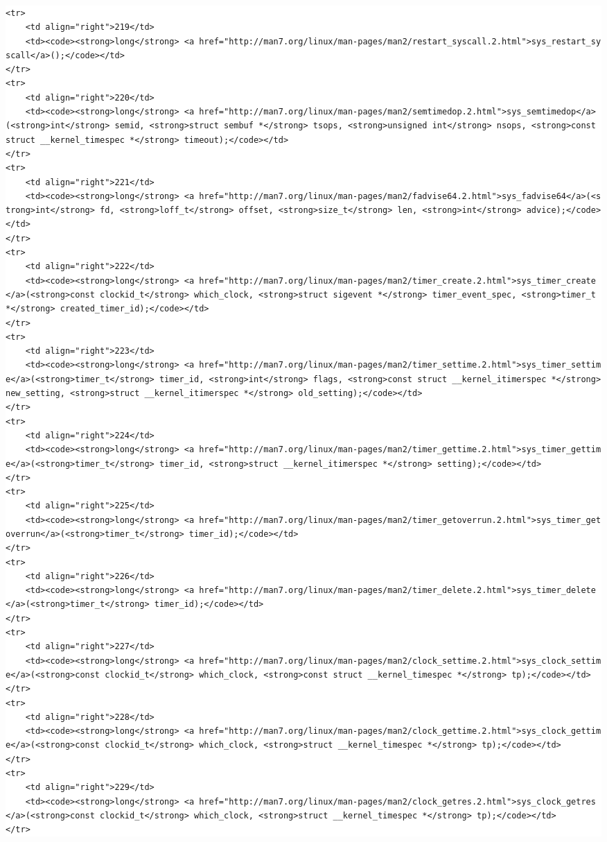     <tr>
        <td align="right">219</td>
        <td><code><strong>long</strong> <a href="http://man7.org/linux/man-pages/man2/restart_syscall.2.html">sys_restart_syscall</a>();</code></td>
    </tr>
    <tr>
        <td align="right">220</td>
        <td><code><strong>long</strong> <a href="http://man7.org/linux/man-pages/man2/semtimedop.2.html">sys_semtimedop</a>(<strong>int</strong> semid, <strong>struct sembuf *</strong> tsops, <strong>unsigned int</strong> nsops, <strong>const struct __kernel_timespec *</strong> timeout);</code></td>
    </tr>
    <tr>
        <td align="right">221</td>
        <td><code><strong>long</strong> <a href="http://man7.org/linux/man-pages/man2/fadvise64.2.html">sys_fadvise64</a>(<strong>int</strong> fd, <strong>loff_t</strong> offset, <strong>size_t</strong> len, <strong>int</strong> advice);</code></td>
    </tr>
    <tr>
        <td align="right">222</td>
        <td><code><strong>long</strong> <a href="http://man7.org/linux/man-pages/man2/timer_create.2.html">sys_timer_create</a>(<strong>const clockid_t</strong> which_clock, <strong>struct sigevent *</strong> timer_event_spec, <strong>timer_t *</strong> created_timer_id);</code></td>
    </tr>
    <tr>
        <td align="right">223</td>
        <td><code><strong>long</strong> <a href="http://man7.org/linux/man-pages/man2/timer_settime.2.html">sys_timer_settime</a>(<strong>timer_t</strong> timer_id, <strong>int</strong> flags, <strong>const struct __kernel_itimerspec *</strong> new_setting, <strong>struct __kernel_itimerspec *</strong> old_setting);</code></td>
    </tr>
    <tr>
        <td align="right">224</td>
        <td><code><strong>long</strong> <a href="http://man7.org/linux/man-pages/man2/timer_gettime.2.html">sys_timer_gettime</a>(<strong>timer_t</strong> timer_id, <strong>struct __kernel_itimerspec *</strong> setting);</code></td>
    </tr>
    <tr>
        <td align="right">225</td>
        <td><code><strong>long</strong> <a href="http://man7.org/linux/man-pages/man2/timer_getoverrun.2.html">sys_timer_getoverrun</a>(<strong>timer_t</strong> timer_id);</code></td>
    </tr>
    <tr>
        <td align="right">226</td>
        <td><code><strong>long</strong> <a href="http://man7.org/linux/man-pages/man2/timer_delete.2.html">sys_timer_delete</a>(<strong>timer_t</strong> timer_id);</code></td>
    </tr>
    <tr>
        <td align="right">227</td>
        <td><code><strong>long</strong> <a href="http://man7.org/linux/man-pages/man2/clock_settime.2.html">sys_clock_settime</a>(<strong>const clockid_t</strong> which_clock, <strong>const struct __kernel_timespec *</strong> tp);</code></td>
    </tr>
    <tr>
        <td align="right">228</td>
        <td><code><strong>long</strong> <a href="http://man7.org/linux/man-pages/man2/clock_gettime.2.html">sys_clock_gettime</a>(<strong>const clockid_t</strong> which_clock, <strong>struct __kernel_timespec *</strong> tp);</code></td>
    </tr>
    <tr>
        <td align="right">229</td>
        <td><code><strong>long</strong> <a href="http://man7.org/linux/man-pages/man2/clock_getres.2.html">sys_clock_getres</a>(<strong>const clockid_t</strong> which_clock, <strong>struct __kernel_timespec *</strong> tp);</code></td>
    </tr>